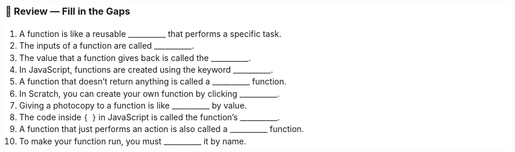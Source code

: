 ### 🧩 Review — Fill in the Gaps

1. A function is like a reusable __________ that performs a specific task.
2. The inputs of a function are called __________.
3. The value that a function gives back is called the __________.
4. In JavaScript, functions are created using the keyword __________.
5. A function that doesn’t return anything is called a __________ function.
6. In Scratch, you can create your own function by clicking __________.
7. Giving a photocopy to a function is like __________ by value.
8. The code inside `{ }` in JavaScript is called the function’s __________.
9. A function that just performs an action is also called a __________ function.
10. To make your function run, you must __________ it by name.